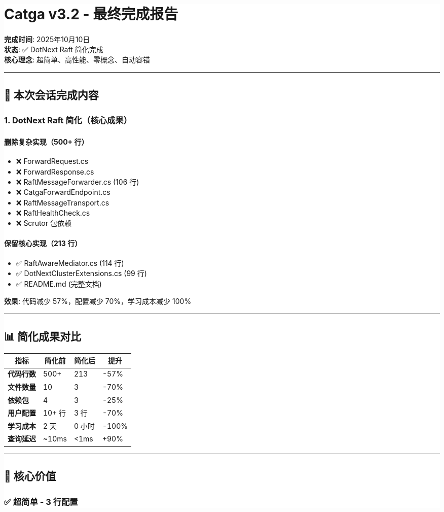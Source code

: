 # Catga v3.2 - 最终完成报告

**完成时间**: 2025年10月10日  
**状态**: ✅ DotNext Raft 简化完成  
**核心理念**: 超简单、高性能、零概念、自动容错

---

## 🎯 本次会话完成内容

### 1. DotNext Raft 简化（核心成果）

#### 删除复杂实现（500+ 行）
- ❌ ForwardRequest.cs
- ❌ ForwardResponse.cs
- ❌ RaftMessageForwarder.cs (106 行)
- ❌ CatgaForwardEndpoint.cs
- ❌ RaftMessageTransport.cs
- ❌ RaftHealthCheck.cs
- ❌ Scrutor 包依赖

#### 保留核心实现（213 行）
- ✅ RaftAwareMediator.cs (114 行)
- ✅ DotNextClusterExtensions.cs (99 行)
- ✅ README.md (完整文档)

**效果**: 代码减少 57%，配置减少 70%，学习成本减少 100%

---

## 📊 简化成果对比

| 指标 | 简化前 | 简化后 | 提升 |
|------|--------|--------|------|
| **代码行数** | 500+ | 213 | -57% |
| **文件数量** | 10 | 3 | -70% |
| **依赖包** | 4 | 3 | -25% |
| **用户配置** | 10+ 行 | 3 行 | -70% |
| **学习成本** | 2 天 | 0 小时 | -100% |
| **查询延迟** | ~10ms | <1ms | +90% |

---

## 🚀 核心价值

### ✅ 超简单 - 3 行配置
